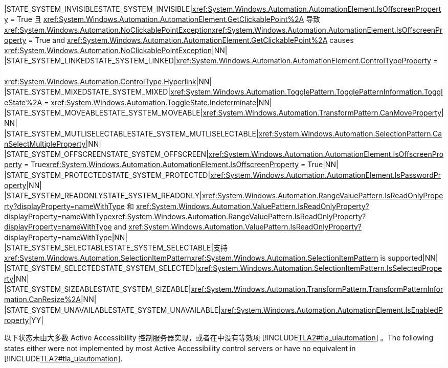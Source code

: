 |<span data-ttu-id="e3eef-284">STATE_SYSTEM_INVISIBLE</span><span class="sxs-lookup"><span data-stu-id="e3eef-284">STATE_SYSTEM_INVISIBLE</span></span>|<span data-ttu-id="e3eef-285"><xref:System.Windows.Automation.AutomationElement.IsOffscreenProperty> = True 且 <xref:System.Windows.Automation.AutomationElement.GetClickablePoint%2A> 导致 <xref:System.Windows.Automation.NoClickablePointException></span><span class="sxs-lookup"><span data-stu-id="e3eef-285"><xref:System.Windows.Automation.AutomationElement.IsOffscreenProperty> = True and <xref:System.Windows.Automation.AutomationElement.GetClickablePoint%2A> causes <xref:System.Windows.Automation.NoClickablePointException></span></span>|<span data-ttu-id="e3eef-286">N</span><span class="sxs-lookup"><span data-stu-id="e3eef-286">N</span></span>|  
|<span data-ttu-id="e3eef-287">STATE_SYSTEM_LINKED</span><span class="sxs-lookup"><span data-stu-id="e3eef-287">STATE_SYSTEM_LINKED</span></span>|<xref:System.Windows.Automation.AutomationElement.ControlTypeProperty> =<br /><br /> <xref:System.Windows.Automation.ControlType.Hyperlink>|<span data-ttu-id="e3eef-288">N</span><span class="sxs-lookup"><span data-stu-id="e3eef-288">N</span></span>|  
|<span data-ttu-id="e3eef-289">STATE_SYSTEM_MIXED</span><span class="sxs-lookup"><span data-stu-id="e3eef-289">STATE_SYSTEM_MIXED</span></span>|<xref:System.Windows.Automation.TogglePattern.TogglePatternInformation.ToggleState%2A> = <xref:System.Windows.Automation.ToggleState.Indeterminate>|<span data-ttu-id="e3eef-290">N</span><span class="sxs-lookup"><span data-stu-id="e3eef-290">N</span></span>|  
|<span data-ttu-id="e3eef-291">STATE_SYSTEM_MOVEABLE</span><span class="sxs-lookup"><span data-stu-id="e3eef-291">STATE_SYSTEM_MOVEABLE</span></span>|<xref:System.Windows.Automation.TransformPattern.CanMoveProperty>|<span data-ttu-id="e3eef-292">N</span><span class="sxs-lookup"><span data-stu-id="e3eef-292">N</span></span>|  
|<span data-ttu-id="e3eef-293">STATE_SYSTEM_MUTLISELECTABLE</span><span class="sxs-lookup"><span data-stu-id="e3eef-293">STATE_SYSTEM_MUTLISELECTABLE</span></span>|<xref:System.Windows.Automation.SelectionPattern.CanSelectMultipleProperty>|<span data-ttu-id="e3eef-294">N</span><span class="sxs-lookup"><span data-stu-id="e3eef-294">N</span></span>|  
|<span data-ttu-id="e3eef-295">STATE_SYSTEM_OFFSCREEN</span><span class="sxs-lookup"><span data-stu-id="e3eef-295">STATE_SYSTEM_OFFSCREEN</span></span>|<span data-ttu-id="e3eef-296"><xref:System.Windows.Automation.AutomationElement.IsOffscreenProperty> = True</span><span class="sxs-lookup"><span data-stu-id="e3eef-296"><xref:System.Windows.Automation.AutomationElement.IsOffscreenProperty> = True</span></span>|<span data-ttu-id="e3eef-297">N</span><span class="sxs-lookup"><span data-stu-id="e3eef-297">N</span></span>|  
|<span data-ttu-id="e3eef-298">STATE_SYSTEM_PROTECTED</span><span class="sxs-lookup"><span data-stu-id="e3eef-298">STATE_SYSTEM_PROTECTED</span></span>|<xref:System.Windows.Automation.AutomationElement.IsPasswordProperty>|<span data-ttu-id="e3eef-299">N</span><span class="sxs-lookup"><span data-stu-id="e3eef-299">N</span></span>|  
|<span data-ttu-id="e3eef-300">STATE_SYSTEM_READONLY</span><span class="sxs-lookup"><span data-stu-id="e3eef-300">STATE_SYSTEM_READONLY</span></span>|<span data-ttu-id="e3eef-301"><xref:System.Windows.Automation.RangeValuePattern.IsReadOnlyProperty?displayProperty=nameWithType> 和 <xref:System.Windows.Automation.ValuePattern.IsReadOnlyProperty?displayProperty=nameWithType></span><span class="sxs-lookup"><span data-stu-id="e3eef-301"><xref:System.Windows.Automation.RangeValuePattern.IsReadOnlyProperty?displayProperty=nameWithType> and <xref:System.Windows.Automation.ValuePattern.IsReadOnlyProperty?displayProperty=nameWithType></span></span>|<span data-ttu-id="e3eef-302">N</span><span class="sxs-lookup"><span data-stu-id="e3eef-302">N</span></span>|  
|<span data-ttu-id="e3eef-303">STATE_SYSTEM_SELECTABLE</span><span class="sxs-lookup"><span data-stu-id="e3eef-303">STATE_SYSTEM_SELECTABLE</span></span>|<span data-ttu-id="e3eef-304">支持 <xref:System.Windows.Automation.SelectionItemPattern></span><span class="sxs-lookup"><span data-stu-id="e3eef-304"><xref:System.Windows.Automation.SelectionItemPattern> is supported</span></span>|<span data-ttu-id="e3eef-305">N</span><span class="sxs-lookup"><span data-stu-id="e3eef-305">N</span></span>|  
|<span data-ttu-id="e3eef-306">STATE_SYSTEM_SELECTED</span><span class="sxs-lookup"><span data-stu-id="e3eef-306">STATE_SYSTEM_SELECTED</span></span>|<xref:System.Windows.Automation.SelectionItemPattern.IsSelectedProperty>|<span data-ttu-id="e3eef-307">N</span><span class="sxs-lookup"><span data-stu-id="e3eef-307">N</span></span>|  
|<span data-ttu-id="e3eef-308">STATE_SYSTEM_SIZEABLE</span><span class="sxs-lookup"><span data-stu-id="e3eef-308">STATE_SYSTEM_SIZEABLE</span></span>|<xref:System.Windows.Automation.TransformPattern.TransformPatternInformation.CanResize%2A>|<span data-ttu-id="e3eef-309">N</span><span class="sxs-lookup"><span data-stu-id="e3eef-309">N</span></span>|  
|<span data-ttu-id="e3eef-310">STATE_SYSTEM_UNAVAILABLE</span><span class="sxs-lookup"><span data-stu-id="e3eef-310">STATE_SYSTEM_UNAVAILABLE</span></span>|<xref:System.Windows.Automation.AutomationElement.IsEnabledProperty>|<span data-ttu-id="e3eef-311">Y</span><span class="sxs-lookup"><span data-stu-id="e3eef-311">Y</span></span>|  
  
 <span data-ttu-id="e3eef-312">以下状态未由大多数 Active Accessibility 控制服务器实现，或者在中没有等效项 [!INCLUDE[TLA2#tla_uiautomation](../../../includes/tla2sharptla-uiautomation-md.md)] 。</span><span class="sxs-lookup"><span data-stu-id="e3eef-312">The following states either were not implemented by most Active Accessibility control servers or have no equivalent in [!INCLUDE[TLA2#tla_uiautomation](../../../includes/tla2sharptla-uiautomation-md.md)].</span></span>  
  